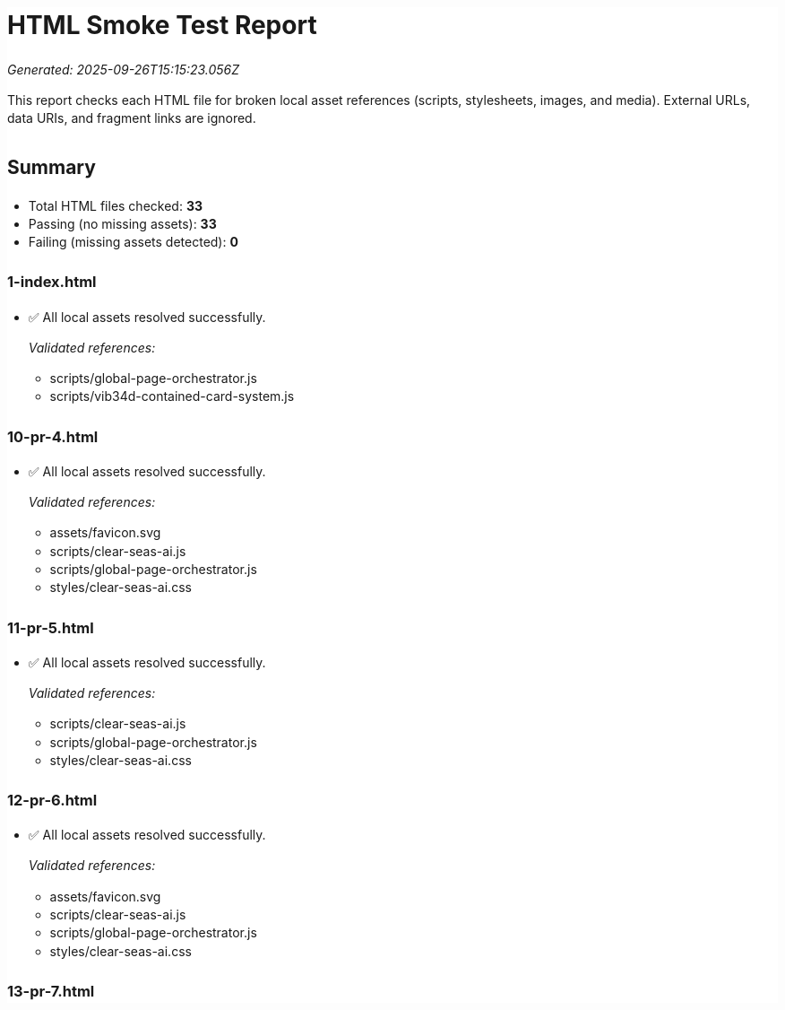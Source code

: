 # HTML Smoke Test Report

_Generated: 2025-09-26T15:15:23.056Z_

This report checks each HTML file for broken local asset references (scripts, stylesheets, images, and media).
External URLs, data URIs, and fragment links are ignored.

## Summary

- Total HTML files checked: **33**
- Passing (no missing assets): **33**
- Failing (missing assets detected): **0**

### 1-index.html

- ✅ All local assets resolved successfully.

  _Validated references:_
  - scripts/global-page-orchestrator.js
  - scripts/vib34d-contained-card-system.js

### 10-pr-4.html

- ✅ All local assets resolved successfully.

  _Validated references:_
  - assets/favicon.svg
  - scripts/clear-seas-ai.js
  - scripts/global-page-orchestrator.js
  - styles/clear-seas-ai.css

### 11-pr-5.html

- ✅ All local assets resolved successfully.

  _Validated references:_
  - scripts/clear-seas-ai.js
  - scripts/global-page-orchestrator.js
  - styles/clear-seas-ai.css

### 12-pr-6.html

- ✅ All local assets resolved successfully.

  _Validated references:_
  - assets/favicon.svg
  - scripts/clear-seas-ai.js
  - scripts/global-page-orchestrator.js
  - styles/clear-seas-ai.css

### 13-pr-7.html
